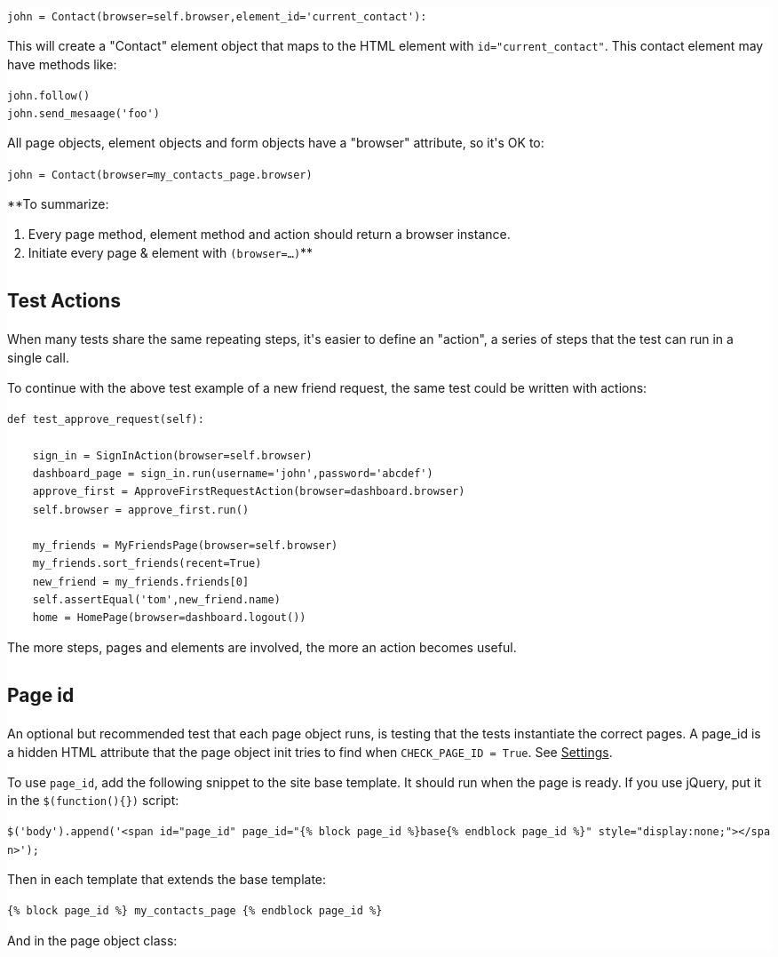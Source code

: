 	john = Contact(browser=self.browser,element_id='current_contact'):
	
This will create a "Contact" element object that maps to the HTML element with `id="current_contact"`. This contact element may have methods like:

	john.follow()
	john.send_mesaage('foo')
	
All page objects, element objects and form objects have a "browser" attribute, so it's OK to:

	john = Contact(browser=my_contacts_page.browser)
					

**To summarize:    
1. Every page method, element method and action should return a browser instance.    
2. Initiate every page & element with `(browser=…)`**

## Test Actions

When many tests share the same repeating steps, it's easier to define an "action", a series of steps that the test can run in a single call.

To continue with the above test example of a new friend request, the same test could be written with actions:

	def test_approve_request(self):
	
		sign_in = SignInAction(browser=self.browser)
		dashboard_page = sign_in.run(username='john',password='abcdef')
		approve_first = ApproveFirstRequestAction(browser=dashboard.browser)
		self.browser = approve_first.run()
		
		my_friends = MyFriendsPage(browser=self.browser)
		my_friends.sort_friends(recent=True)
		new_friend = my_friends.friends[0]
		self.assertEqual('tom',new_friend.name)
		home = HomePage(browser=dashboard.logout())

	
The more steps, pages and elements are involved, the more an action becomes useful.


## Page id

An optional but recommended test that each page object runs, is testing that the tests instantiate the correct pages. A page_id is a hidden HTML attribute that the page object init tries to find when `CHECK_PAGE_ID = True`. See [Settings](settings.py).

To use `page_id`, add the following snippet to the site base template. It should run when the page is ready. If you use jQuery, put it in the `$(function(){})` script:

	$('body').append('<span id="page_id" page_id="{% block page_id %}base{% endblock page_id %}" style="display:none;"></span>');
	
Then in each template that extends the base template:

	{% block page_id %} my_contacts_page {% endblock page_id %}
	
And in the page object class:
